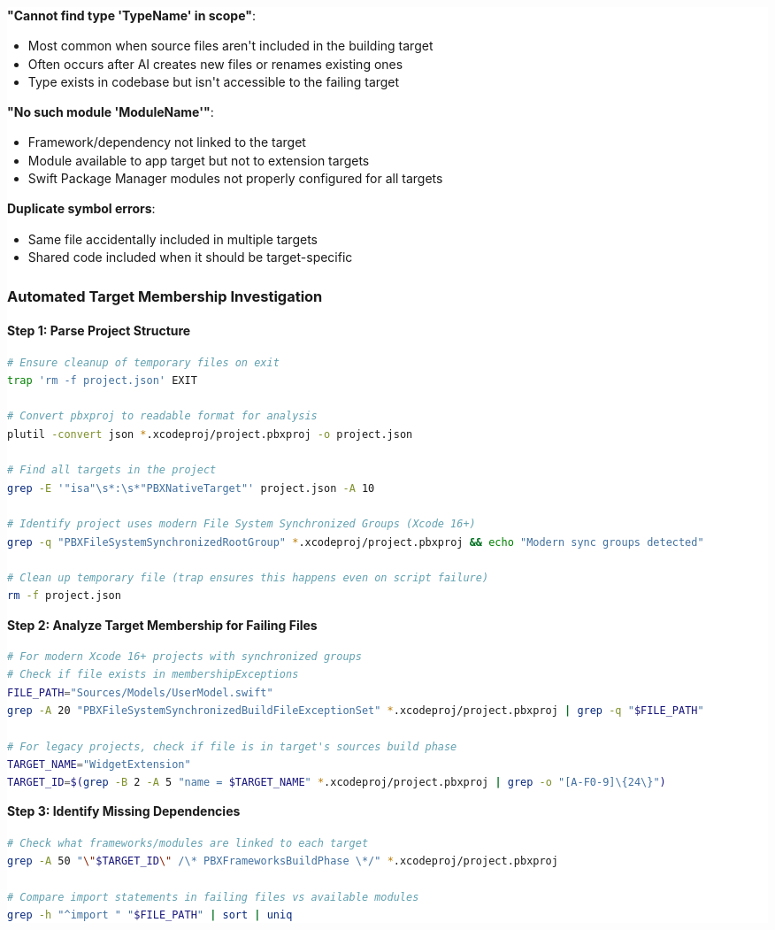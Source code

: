 **"Cannot find type 'TypeName' in scope"**:
- Most common when source files aren't included in the building target
- Often occurs after AI creates new files or renames existing ones
- Type exists in codebase but isn't accessible to the failing target

**"No such module 'ModuleName'"**:
- Framework/dependency not linked to the target
- Module available to app target but not to extension targets
- Swift Package Manager modules not properly configured for all targets

**Duplicate symbol errors**:
- Same file accidentally included in multiple targets
- Shared code included when it should be target-specific

### Automated Target Membership Investigation

**Step 1: Parse Project Structure**
```bash
# Ensure cleanup of temporary files on exit
trap 'rm -f project.json' EXIT

# Convert pbxproj to readable format for analysis
plutil -convert json *.xcodeproj/project.pbxproj -o project.json

# Find all targets in the project
grep -E '"isa"\s*:\s*"PBXNativeTarget"' project.json -A 10

# Identify project uses modern File System Synchronized Groups (Xcode 16+)
grep -q "PBXFileSystemSynchronizedRootGroup" *.xcodeproj/project.pbxproj && echo "Modern sync groups detected"

# Clean up temporary file (trap ensures this happens even on script failure)
rm -f project.json
```

**Step 2: Analyze Target Membership for Failing Files**
```bash
# For modern Xcode 16+ projects with synchronized groups
# Check if file exists in membershipExceptions
FILE_PATH="Sources/Models/UserModel.swift"
grep -A 20 "PBXFileSystemSynchronizedBuildFileExceptionSet" *.xcodeproj/project.pbxproj | grep -q "$FILE_PATH"

# For legacy projects, check if file is in target's sources build phase
TARGET_NAME="WidgetExtension"
TARGET_ID=$(grep -B 2 -A 5 "name = $TARGET_NAME" *.xcodeproj/project.pbxproj | grep -o "[A-F0-9]\{24\}")
```

**Step 3: Identify Missing Dependencies**
```bash
# Check what frameworks/modules are linked to each target
grep -A 50 "\"$TARGET_ID\" /\* PBXFrameworksBuildPhase \*/" *.xcodeproj/project.pbxproj

# Compare import statements in failing files vs available modules
grep -h "^import " "$FILE_PATH" | sort | uniq
```
